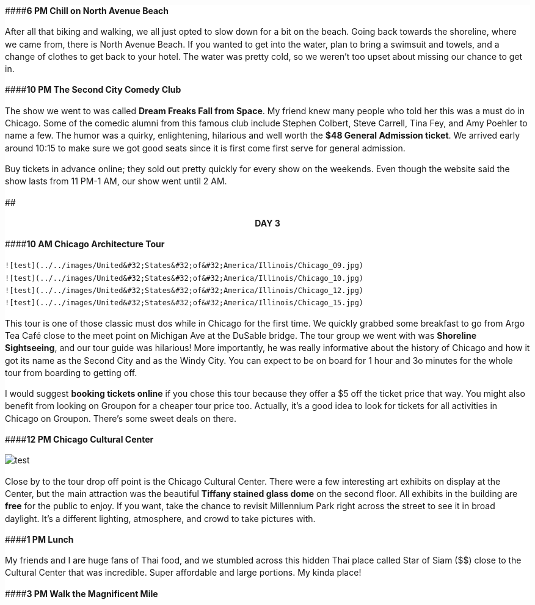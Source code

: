 ####**6 PM Chill on North Avenue Beach**

After all that biking and walking, we all just opted to slow down for a bit on the beach. Going back towards the shoreline, where we came from, there is North Avenue Beach. If you wanted to get into the water, plan to bring a swimsuit and towels, and a change of clothes to get back to your hotel. The water was pretty cold, so we weren’t too upset about missing our chance to get in.

####**10 PM The Second City Comedy Club**         

The show we went to was called **Dream Freaks Fall from Space**. My friend knew many people who told her this was a must do in Chicago. Some of the comedic alumni from this famous club include Stephen Colbert, Steve Carrell, Tina Fey, and Amy Poehler to name a few. The humor was a quirky, enlightening, hilarious and well worth the **$48 General Admission ticket**. We arrived early around 10:15 to make sure we got good seats since it is first come first serve for general admission. 

Buy tickets in advance online; they sold out pretty quickly for every show on the weekends. Even though the website said the show lasts from 11 PM-1 AM, our show went until 2 AM. 

##<center>**DAY 3**</center>

####**10 AM Chicago Architecture Tour**

```grid |1|
![test](../../images/United&#32;States&#32;of&#32;America/Illinois/Chicago_09.jpg)
![test](../../images/United&#32;States&#32;of&#32;America/Illinois/Chicago_10.jpg)
![test](../../images/United&#32;States&#32;of&#32;America/Illinois/Chicago_12.jpg)
![test](../../images/United&#32;States&#32;of&#32;America/Illinois/Chicago_15.jpg)
```

This tour is one of those classic must dos while in Chicago for the first time. We quickly grabbed some breakfast to go from Argo Tea Café close to the meet point on Michigan Ave at the DuSable bridge. The tour group we went with was **Shoreline Sightseeing**, and our tour guide was hilarious! More importantly, he was really informative about the history of Chicago and how it got its name as the Second City and as the Windy City. You can expect to be on board for 1 hour and 3o minutes for the whole tour from boarding to getting off.

I would suggest **booking tickets online** if you chose this tour because they offer a $5 off the ticket price that way. You might also benefit from looking on Groupon for a cheaper tour price too. Actually, it’s a good idea to look for tickets for all activities in Chicago on Groupon. There’s some sweet deals on there.  	

####**12 PM Chicago Cultural Center**

![test](../../images/United&#32;States&#32;of&#32;America/Illinois/Chicago_13.jpg)

Close by to the tour drop off point is the Chicago Cultural Center. There were a few interesting art exhibits on display at the Center, but the main attraction was the beautiful **Tiffany stained glass dome** on the second floor. All exhibits in the building are **free** for the public to enjoy. 
If you want, take the chance to revisit Millennium Park right across the street to see it in broad daylight. It’s a different lighting, atmosphere, and crowd to take pictures with.

####**1 PM Lunch**

My friends and I are huge fans of Thai food, and we stumbled across this hidden Thai place called Star of Siam ($$) close to the Cultural Center that was incredible. Super affordable and large portions. My kinda place! 

####**3 PM Walk the Magnificent Mile**
